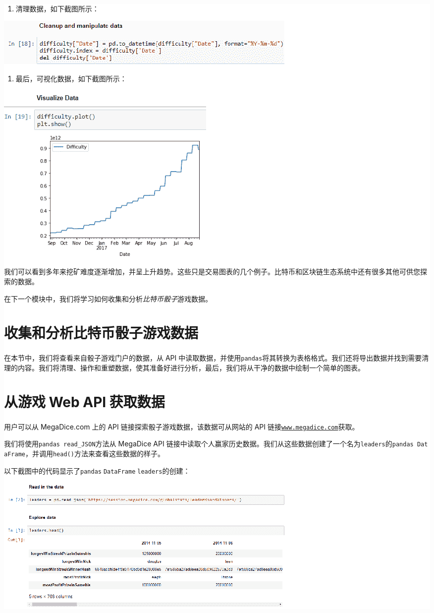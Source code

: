 1.  清理数据，如下截图所示：

![](img/b8a60285-a8af-44be-aa1d-f985330c813c.png)

1.  最后，可视化数据，如下截图所示：

![](img/039aa5f6-de27-4770-be78-7010a56cb92e.png)

我们可以看到多年来挖矿难度逐渐增加，并呈上升趋势。这些只是交易图表的几个例子。比特币和区块链生态系统中还有很多其他可供您探索的数据。

在下一个模块中，我们将学习如何收集和分析*比特币骰子*游戏数据。

# 收集和分析比特币骰子游戏数据

在本节中，我们将查看来自骰子游戏门户的数据，从 API 中读取数据，并使用`pandas`将其转换为表格格式。我们还将导出数据并找到需要清理的内容。我们将清理、操作和重塑数据，使其准备好进行分析，最后，我们将从干净的数据中绘制一个简单的图表。

# 从游戏 Web API 获取数据

用户可以从 MegaDice.com 上的 API 链接探索骰子游戏数据，该数据可从网站的 API 链接[`www.megadice.com`](https://www.megadice.com)获取。

我们将使用`pandas read_JSON`方法从 MegaDice API 链接中读取个人赢家历史数据。我们从这些数据创建了一个名为`leaders`的`pandas DataFrame`，并调用`head()`方法来查看这些数据的样子。

以下截图中的代码显示了`pandas` `DataFrame` `leaders`的创建：

![](img/a44027e0-92ea-473d-99a7-55f28add40e0.png)
